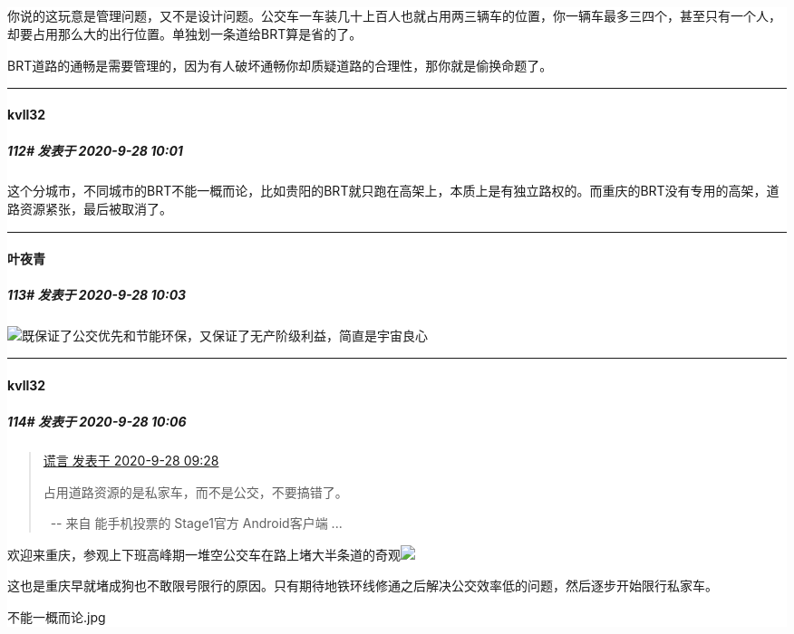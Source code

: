 

你说的这玩意是管理问题，又不是设计问题。公交车一车装几十上百人也就占用两三辆车的位置，你一辆车最多三四个，甚至只有一个人，却要占用那么大的出行位置。单独划一条道给BRT算是省的了。

BRT道路的通畅是需要管理的，因为有人破坏通畅你却质疑道路的合理性，那你就是偷换命题了。







*****

####  kvll32  
##### 112#       发表于 2020-9-28 10:01




这个分城市，不同城市的BRT不能一概而论，比如贵阳的BRT就只跑在高架上，本质上是有独立路权的。而重庆的BRT没有专用的高架，道路资源紧张，最后被取消了。







*****

####  叶夜青  
##### 113#       发表于 2020-9-28 10:03



<img src="https://static.saraba1st.com/image/smiley/face2017/067.png" referrerpolicy="no-referrer">既保证了公交优先和节能环保，又保证了无产阶级利益，简直是宇宙良心







*****

####  kvll32  
##### 114#       发表于 2020-9-28 10:06



<blockquote><a href="httphttps://bbs.saraba1st.com/2b/forum.php?mod=redirect&amp;goto=findpost&amp;pid=48881182&amp;ptid=1962122" target="_blank">谎言 发表于 2020-9-28 09:28</a>

占用道路资源的是私家车，而不是公交，不要搞错了。


  -- 来自 能手机投票的 Stage1官方 Android客户端 ...</blockquote>
欢迎来重庆，参观上下班高峰期一堆空公交车在路上堵大半条道的奇观<img src="https://static.saraba1st.com/image/smiley/face2017/049.png" referrerpolicy="no-referrer">

这也是重庆早就堵成狗也不敢限号限行的原因。只有期待地铁环线修通之后解决公交效率低的问题，然后逐步开始限行私家车。

不能一概而论.jpg






